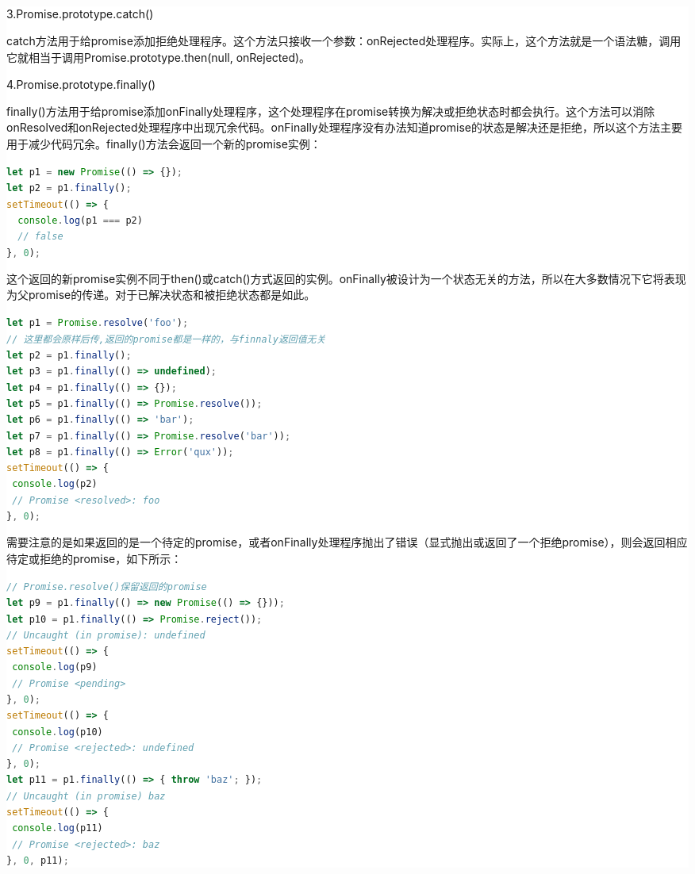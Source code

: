 3.Promise.prototype.catch()

catch方法用于给promise添加拒绝处理程序。这个方法只接收一个参数：onRejected处理程序。实际上，这个方法就是一个语法糖，调用它就相当于调用Promise.prototype.then(null, onRejected)。

4.Promise.prototype.finally()

finally()方法用于给promise添加onFinally处理程序，这个处理程序在promise转换为解决或拒绝状态时都会执行。这个方法可以消除onResolved和onRejected处理程序中出现冗余代码。onFinally处理程序没有办法知道promise的状态是解决还是拒绝，所以这个方法主要用于减少代码冗余。finally()方法会返回一个新的promise实例：

```js
let p1 = new Promise(() => {});
let p2 = p1.finally();
setTimeout(() => {
  console.log(p1 === p2)
  // false
}, 0);
```

 这个返回的新promise实例不同于then()或catch()方式返回的实例。onFinally被设计为一个状态无关的方法，所以在大多数情况下它将表现为父promise的传递。对于已解决状态和被拒绝状态都是如此。

 ```js
let p1 = Promise.resolve('foo');
// 这里都会原样后传,返回的promise都是一样的，与finnaly返回值无关
let p2 = p1.finally();
let p3 = p1.finally(() => undefined);
let p4 = p1.finally(() => {});
let p5 = p1.finally(() => Promise.resolve());
let p6 = p1.finally(() => 'bar');
let p7 = p1.finally(() => Promise.resolve('bar'));
let p8 = p1.finally(() => Error('qux'));
setTimeout(() => {
  console.log(p2)
  // Promise <resolved>: foo
}, 0);
 ```

 需要注意的是如果返回的是一个待定的promise，或者onFinally处理程序抛出了错误（显式抛出或返回了一个拒绝promise），则会返回相应待定或拒绝的promise，如下所示：

 ```js
 // Promise.resolve()保留返回的promise
 let p9 = p1.finally(() => new Promise(() => {}));
 let p10 = p1.finally(() => Promise.reject());
 // Uncaught (in promise): undefined
setTimeout(() => {
  console.log(p9)
  // Promise <pending>
}, 0);
setTimeout(() => {
  console.log(p10)
  // Promise <rejected>: undefined
}, 0);
let p11 = p1.finally(() => { throw 'baz'; });
// Uncaught (in promise) baz
setTimeout(() => {
  console.log(p11)
  // Promise <rejected>: baz
}, 0, p11);
 ```
